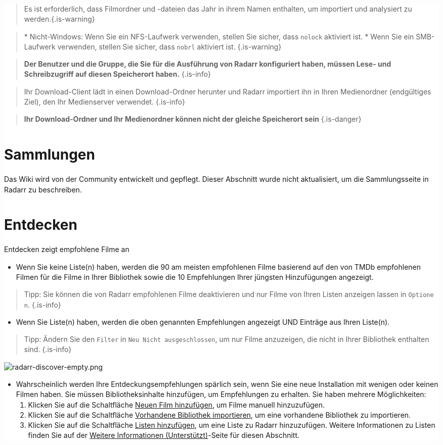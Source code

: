> Es ist erforderlich, dass Filmordner und -dateien das Jahr in ihrem Namen enthalten, um importiert und analysiert zu werden.{.is-warning}

> \* Nicht-Windows: Wenn Sie ein NFS-Laufwerk verwenden, stellen Sie sicher, dass `nolock` aktiviert ist.
> \* Wenn Sie ein SMB-Laufwerk verwenden, stellen Sie sicher, dass `nobrl` aktiviert ist.
{.is-warning}

> **Der Benutzer und die Gruppe, die Sie für die Ausführung von Radarr konfiguriert haben, müssen Lese- und Schreibzugriff auf diesen Speicherort haben.**
{.is-info}

> Ihr Download-Client lädt in einen Download-Ordner herunter und Radarr importiert ihn in Ihren Medienordner (endgültiges Ziel), den Ihr Medienserver verwendet.
{.is-info}

> **Ihr Download-Ordner und Ihr Medienordner können nicht der gleiche Speicherort sein**
{.is-danger}

# Sammlungen

Das Wiki wird von der Community entwickelt und gepflegt.
Dieser Abschnitt wurde nicht aktualisiert, um die Sammlungsseite in Radarr zu beschreiben.

# Entdecken

Entdecken zeigt empfohlene Filme an

- Wenn Sie keine Liste(n) haben, werden die 90 am meisten empfohlenen Filme basierend auf den von TMDb empfohlenen Filmen für die Filme in Ihrer Bibliothek sowie die 10 Empfehlungen Ihrer jüngsten Hinzufügungen angezeigt.

> Tipp: Sie können die von Radarr empfohlenen Filme deaktivieren und nur Filme von Ihren Listen anzeigen lassen in `Optionen`.
{.is-info}

- Wenn Sie Liste(n) haben, werden die oben genannten Empfehlungen angezeigt UND Einträge aus Ihren Liste(n).

> Tipp: Ändern Sie den `Filter` in `Neu Nicht ausgeschlossen`, um nur Filme anzuzeigen, die nicht in Ihrer Bibliothek enthalten sind.
{.is-info}

![radarr-discover-empty.png](/assets/radarr/radarr-discover-empty.png)

- Wahrscheinlich werden Ihre Entdeckungsempfehlungen spärlich sein, wenn Sie eine neue Installation mit wenigen oder keinen Filmen haben. Sie müssen Bibliotheksinhalte hinzufügen, um Empfehlungen zu erhalten. Sie haben mehrere Möglichkeiten:
  1. Klicken Sie auf die Schaltfläche [Neuen Film hinzufügen](/radarr/library#add-new), um Filme manuell hinzuzufügen.
  1. Klicken Sie auf die Schaltfläche [Vorhandene Bibliothek importieren](/radarr/library#library-import), um eine vorhandene Bibliothek zu importieren.
  1. Klicken Sie auf die Schaltfläche [Listen hinzufügen](/radarr/settings#lists), um eine Liste zu Radarr hinzuzufügen. Weitere Informationen zu Listen finden Sie auf der [Weitere Informationen (Unterstützt)](/radarr/faq#what-are-lists-and-what-can-they-do-for-me)-Seite für diesen Abschnitt.
